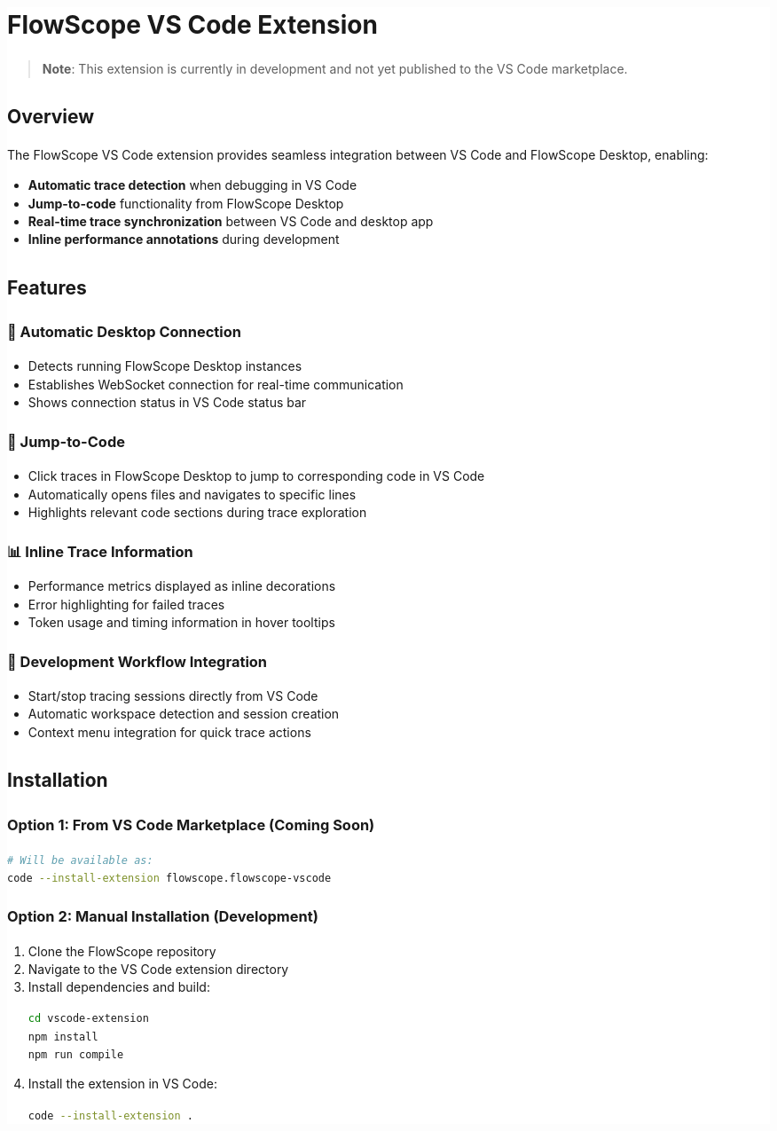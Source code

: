 # FlowScope VS Code Extension

> **Note**: This extension is currently in development and not yet published to the VS Code marketplace.

## Overview

The FlowScope VS Code extension provides seamless integration between VS Code and FlowScope Desktop, enabling:

- **Automatic trace detection** when debugging in VS Code
- **Jump-to-code** functionality from FlowScope Desktop
- **Real-time trace synchronization** between VS Code and desktop app
- **Inline performance annotations** during development

## Features

### 🔗 Automatic Desktop Connection
- Detects running FlowScope Desktop instances
- Establishes WebSocket connection for real-time communication
- Shows connection status in VS Code status bar

### 🎯 Jump-to-Code
- Click traces in FlowScope Desktop to jump to corresponding code in VS Code
- Automatically opens files and navigates to specific lines
- Highlights relevant code sections during trace exploration

### 📊 Inline Trace Information
- Performance metrics displayed as inline decorations
- Error highlighting for failed traces
- Token usage and timing information in hover tooltips

### 🚀 Development Workflow Integration
- Start/stop tracing sessions directly from VS Code
- Automatic workspace detection and session creation
- Context menu integration for quick trace actions

## Installation

### Option 1: From VS Code Marketplace (Coming Soon)
```bash
# Will be available as:
code --install-extension flowscope.flowscope-vscode
```

### Option 2: Manual Installation (Development)
1. Clone the FlowScope repository
2. Navigate to the VS Code extension directory
3. Install dependencies and build:
   ```bash
   cd vscode-extension
   npm install
   npm run compile
   ```
4. Install the extension in VS Code:
   ```bash
   code --install-extension .
   ```
